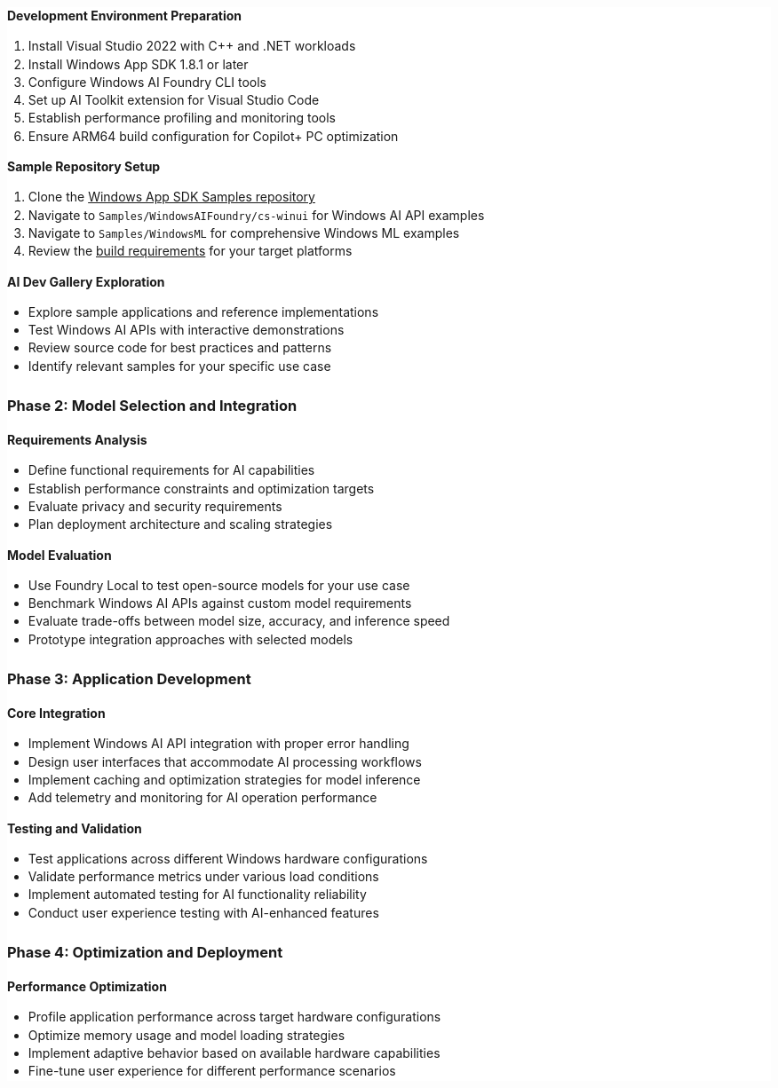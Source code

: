 **Development Environment Preparation**
1. Install Visual Studio 2022 with C++ and .NET workloads
2. Install Windows App SDK 1.8.1 or later
3. Configure Windows AI Foundry CLI tools
4. Set up AI Toolkit extension for Visual Studio Code
5. Establish performance profiling and monitoring tools
6. Ensure ARM64 build configuration for Copilot+ PC optimization

**Sample Repository Setup**
1. Clone the [Windows App SDK Samples repository](https://github.com/microsoft/WindowsAppSDK-Samples)
2. Navigate to `Samples/WindowsAIFoundry/cs-winui` for Windows AI API examples
3. Navigate to `Samples/WindowsML` for comprehensive Windows ML examples
4. Review the [build requirements](https://learn.microsoft.com/windows/apps/windows-app-sdk/system-requirements) for your target platforms

**AI Dev Gallery Exploration**
- Explore sample applications and reference implementations
- Test Windows AI APIs with interactive demonstrations
- Review source code for best practices and patterns
- Identify relevant samples for your specific use case

### Phase 2: Model Selection and Integration

**Requirements Analysis**
- Define functional requirements for AI capabilities
- Establish performance constraints and optimization targets
- Evaluate privacy and security requirements
- Plan deployment architecture and scaling strategies

**Model Evaluation**
- Use Foundry Local to test open-source models for your use case
- Benchmark Windows AI APIs against custom model requirements
- Evaluate trade-offs between model size, accuracy, and inference speed
- Prototype integration approaches with selected models

### Phase 3: Application Development

**Core Integration**
- Implement Windows AI API integration with proper error handling
- Design user interfaces that accommodate AI processing workflows
- Implement caching and optimization strategies for model inference
- Add telemetry and monitoring for AI operation performance

**Testing and Validation**
- Test applications across different Windows hardware configurations
- Validate performance metrics under various load conditions
- Implement automated testing for AI functionality reliability
- Conduct user experience testing with AI-enhanced features

### Phase 4: Optimization and Deployment

**Performance Optimization**
- Profile application performance across target hardware configurations
- Optimize memory usage and model loading strategies
- Implement adaptive behavior based on available hardware capabilities
- Fine-tune user experience for different performance scenarios

